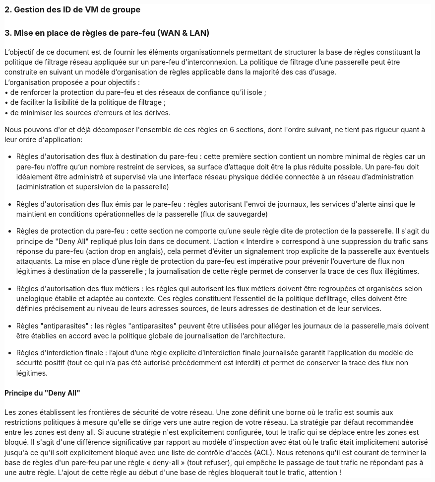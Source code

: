 ### 2. Gestion des ID de VM de groupe

### 3. Mise en place de règles de pare-feu (WAN & LAN)

L’objectif de ce document est de fournir les éléments organisationnels permettant de structurer la base de règles constituant la politique de filtrage réseau appliquée sur un pare-feu d’interconnexion. 
La politique de filtrage d’une passerelle peut être construite en suivant un modèle d’organisation de règles applicable dans la majorité des cas d’usage.  
L’organisation proposée a pour objectifs :  
• de renforcer la protection du pare-feu et des réseaux de confiance qu’il isole ;  
• de faciliter la lisibilité de la politique de filtrage ;  
• de minimiser les sources d’erreurs et les dérives.  

Nous pouvons d'or et déjà décomposer l'ensemble de ces règles en 6 sections, dont l'ordre suivant, ne tient pas rigueur quant à leur ordre d'application:

 - Règles d'autorisation des flux à destination du pare-feu : cette première section contient un nombre minimal de règles car un pare-feu n’offre qu’un nombre restreint de services, sa surface d’attaque doit être la plus réduite possible. Un pare-feu doit idéalement être administré et supervisé via une interface réseau physique dédiée connectée à un réseau d’administration (administration et supersivion de la passerelle)

 - Règles d'autorisation des flux émis par le pare-feu : règles autorisant l'envoi de journaux, les services d'alerte ainsi que le maintient en conditions opérationnelles de la passerelle (flux de sauvegarde)

 - Règles de protection du pare-feu : cette section ne comporte qu’une seule règle dite de protection de la passerelle. Il s'agit du principe de "Deny All" repliqué plus loin dans ce document.
   L’action « Interdire » correspond à une suppression du trafic sans réponse du pare-feu (action drop en anglais), cela permet d’éviter un signalement trop explicite de la passerelle aux éventuels attaquants. La mise en place d’une règle de protection du pare-feu est impérative pour prévenir l’ouverture de flux non légitimes à destination de la passerelle ; la journalisation de cette règle
permet de conserver la trace de ces flux illégitimes.

 - Règles d'autorisation des flux métiers : les règles qui autorisent les flux métiers doivent être regroupées et organisées selon unelogique établie et adaptée au contexte. Ces règles constituent l’essentiel de la politique defiltrage, elles doivent être définies précisement au niveau de leurs adresses sources, de leurs
adresses de destination et de leur services.

 - Règles "antiparasites" : les règles "antiparasites" peuvent être utilisées pour alléger les journaux de la passerelle,mais doivent être établies en accord avec la politique globale de journalisation de l’architecture.

 - Règles d'interdiction finale : l’ajout d’une règle explicite d’interdiction finale journalisée garantit l’application du modèle de sécurité positif (tout ce qui n’a pas été autorisé précédemment est interdit) et permet de conserver la trace des flux non légitimes.

#### Principe du "Deny All"

Les zones établissent les frontières de sécurité de votre réseau. Une zone définit une borne où le trafic est soumis aux restrictions politiques à mesure qu'elle se dirige vers une autre region de votre réseau. La stratégie par défaut recommandée entre les zones est deny all. Si aucune stratégie n'est explicitement configurée, tout le trafic qui se déplace entre les zones est bloqué. Il s'agit d'une différence significative par rapport au modèle d'inspection avec état où le trafic était implicitement autorisé jusqu'à ce qu'il soit explicitement bloqué avec une liste de contrôle d'accès (ACL).
Nous retenons qu'il est courant de terminer la base de règles d'un pare‑feu par une règle « deny-all » (tout refuser), qui empêche le passage de tout trafic ne répondant pas à une autre règle. L'ajout de cette règle au début d'une base de règles bloquerait tout le trafic, attention !
